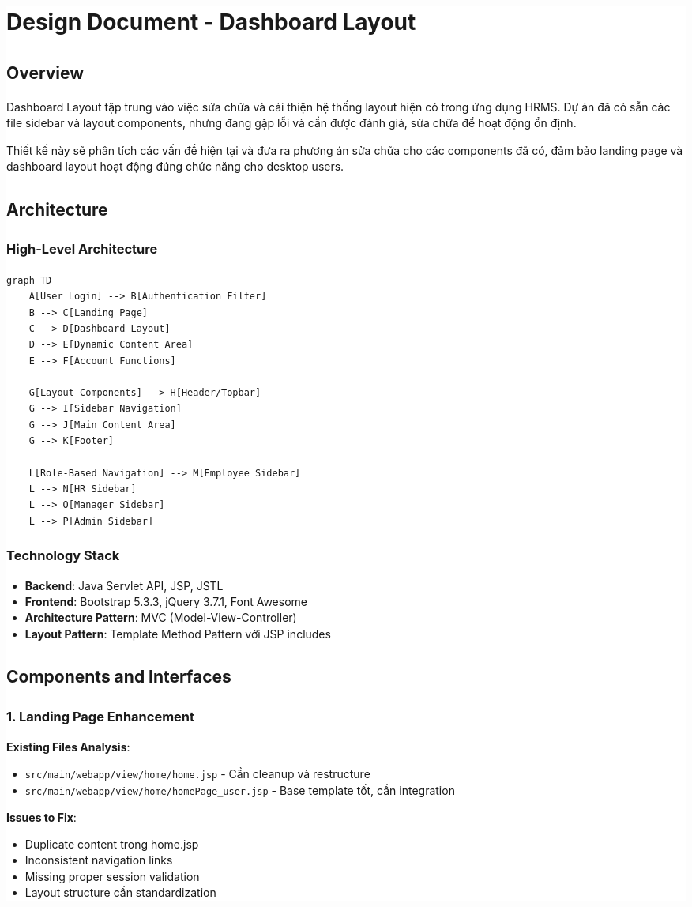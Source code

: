 # Design Document - Dashboard Layout

## Overview

Dashboard Layout tập trung vào việc sửa chữa và cải thiện hệ thống layout hiện có trong ứng dụng HRMS. Dự án đã có sẵn các file sidebar và layout components, nhưng đang gặp lỗi và cần được đánh giá, sửa chữa để hoạt động ổn định.

Thiết kế này sẽ phân tích các vấn đề hiện tại và đưa ra phương án sửa chữa cho các components đã có, đảm bảo landing page và dashboard layout hoạt động đúng chức năng cho desktop users.

## Architecture

### High-Level Architecture

```mermaid
graph TD
    A[User Login] --> B[Authentication Filter]
    B --> C[Landing Page]
    C --> D[Dashboard Layout]
    D --> E[Dynamic Content Area]
    E --> F[Account Functions]
    
    G[Layout Components] --> H[Header/Topbar]
    G --> I[Sidebar Navigation]
    G --> J[Main Content Area]
    G --> K[Footer]
    
    L[Role-Based Navigation] --> M[Employee Sidebar]
    L --> N[HR Sidebar]
    L --> O[Manager Sidebar]
    L --> P[Admin Sidebar]
```

### Technology Stack

- **Backend**: Java Servlet API, JSP, JSTL
- **Frontend**: Bootstrap 5.3.3, jQuery 3.7.1, Font Awesome
- **Architecture Pattern**: MVC (Model-View-Controller)
- **Layout Pattern**: Template Method Pattern với JSP includes

## Components and Interfaces

### 1. Landing Page Enhancement

**Existing Files Analysis**:
- `src/main/webapp/view/home/home.jsp` - Cần cleanup và restructure
- `src/main/webapp/view/home/homePage_user.jsp` - Base template tốt, cần integration

**Issues to Fix**:
- Duplicate content trong home.jsp
- Inconsistent navigation links
- Missing proper session validation
- Layout structure cần standardization
